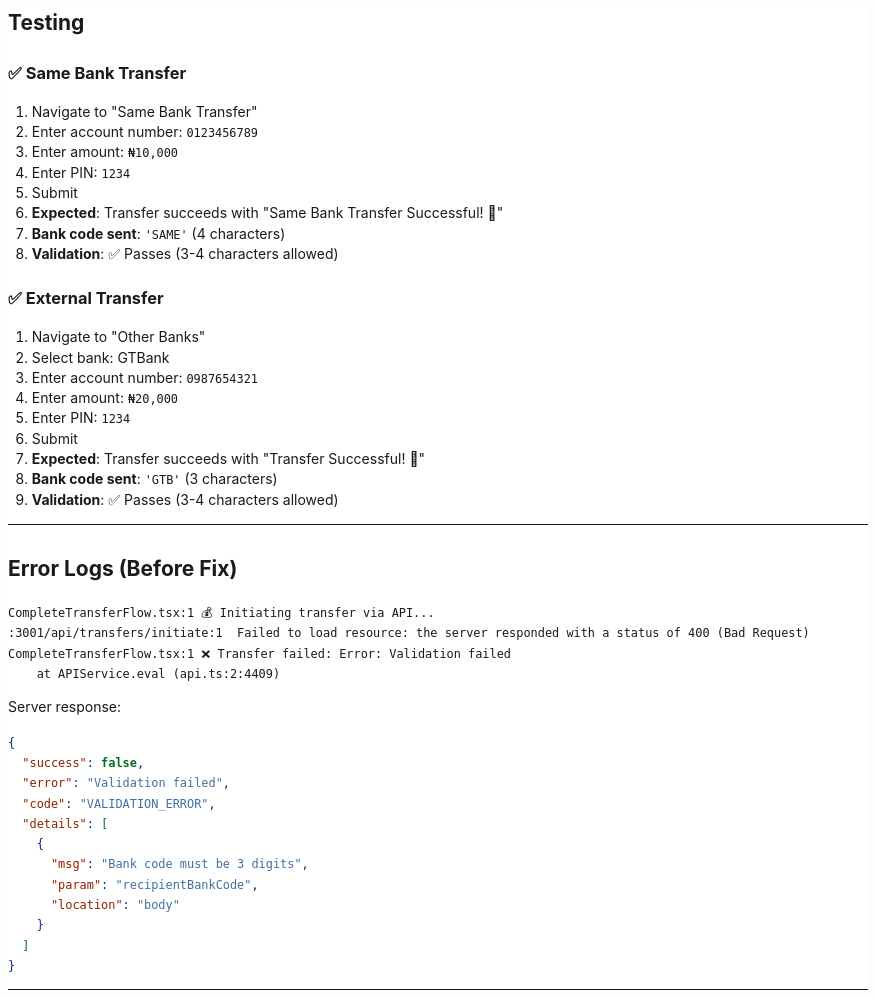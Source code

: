 
## Testing

### ✅ Same Bank Transfer
1. Navigate to "Same Bank Transfer"
2. Enter account number: `0123456789`
3. Enter amount: `₦10,000`
4. Enter PIN: `1234`
5. Submit
6. **Expected**: Transfer succeeds with "Same Bank Transfer Successful! 🎉"
7. **Bank code sent**: `'SAME'` (4 characters)
8. **Validation**: ✅ Passes (3-4 characters allowed)

### ✅ External Transfer
1. Navigate to "Other Banks"
2. Select bank: GTBank
3. Enter account number: `0987654321`
4. Enter amount: `₦20,000`
5. Enter PIN: `1234`
6. Submit
7. **Expected**: Transfer succeeds with "Transfer Successful! 🎉"
8. **Bank code sent**: `'GTB'` (3 characters)
9. **Validation**: ✅ Passes (3-4 characters allowed)

---

## Error Logs (Before Fix)

```
CompleteTransferFlow.tsx:1 💰 Initiating transfer via API...
:3001/api/transfers/initiate:1  Failed to load resource: the server responded with a status of 400 (Bad Request)
CompleteTransferFlow.tsx:1 ❌ Transfer failed: Error: Validation failed
    at APIService.eval (api.ts:2:4409)
```

Server response:
```json
{
  "success": false,
  "error": "Validation failed",
  "code": "VALIDATION_ERROR",
  "details": [
    {
      "msg": "Bank code must be 3 digits",
      "param": "recipientBankCode",
      "location": "body"
    }
  ]
}
```

---
